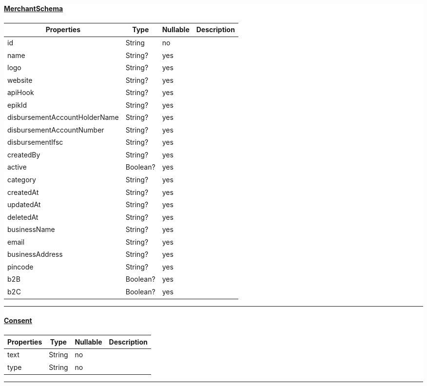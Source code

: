 

 
 
 #### [MerchantSchema](#MerchantSchema)

 | Properties | Type | Nullable | Description |
 | ---------- | ---- | -------- | ----------- |
 | id | String |  no  |  |
 | name | String? |  yes  |  |
 | logo | String? |  yes  |  |
 | website | String? |  yes  |  |
 | apiHook | String? |  yes  |  |
 | epikId | String? |  yes  |  |
 | disbursementAccountHolderName | String? |  yes  |  |
 | disbursementAccountNumber | String? |  yes  |  |
 | disbursementIfsc | String? |  yes  |  |
 | createdBy | String? |  yes  |  |
 | active | Boolean? |  yes  |  |
 | category | String? |  yes  |  |
 | createdAt | String? |  yes  |  |
 | updatedAt | String? |  yes  |  |
 | deletedAt | String? |  yes  |  |
 | businessName | String? |  yes  |  |
 | email | String? |  yes  |  |
 | businessAddress | String? |  yes  |  |
 | pincode | String? |  yes  |  |
 | b2B | Boolean? |  yes  |  |
 | b2C | Boolean? |  yes  |  |

---


 
 
 #### [Consent](#Consent)

 | Properties | Type | Nullable | Description |
 | ---------- | ---- | -------- | ----------- |
 | text | String |  no  |  |
 | type | String |  no  |  |

---
